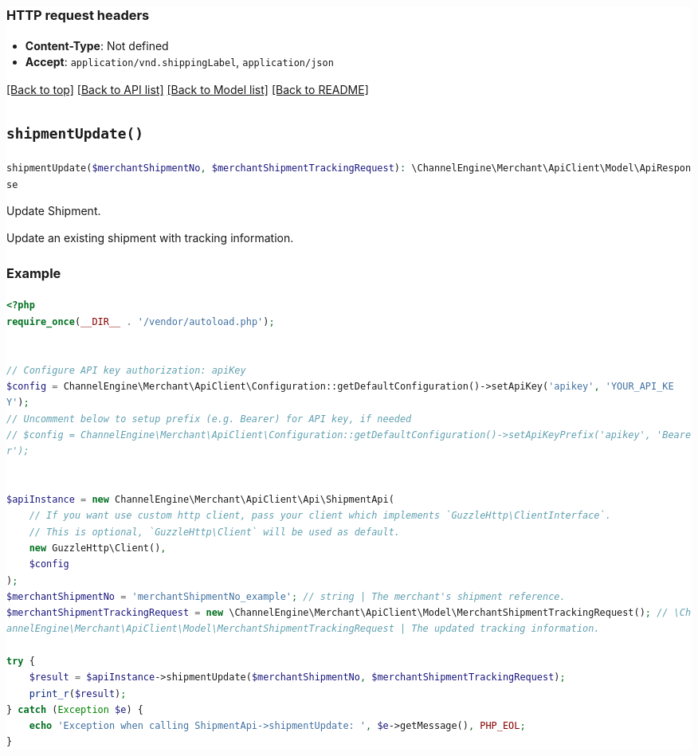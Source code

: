 ### HTTP request headers

- **Content-Type**: Not defined
- **Accept**: `application/vnd.shippingLabel`, `application/json`

[[Back to top]](#) [[Back to API list]](../../README.md#endpoints)
[[Back to Model list]](../../README.md#models)
[[Back to README]](../../README.md)

## `shipmentUpdate()`

```php
shipmentUpdate($merchantShipmentNo, $merchantShipmentTrackingRequest): \ChannelEngine\Merchant\ApiClient\Model\ApiResponse
```

Update Shipment.

Update an existing shipment with tracking information.

### Example

```php
<?php
require_once(__DIR__ . '/vendor/autoload.php');


// Configure API key authorization: apiKey
$config = ChannelEngine\Merchant\ApiClient\Configuration::getDefaultConfiguration()->setApiKey('apikey', 'YOUR_API_KEY');
// Uncomment below to setup prefix (e.g. Bearer) for API key, if needed
// $config = ChannelEngine\Merchant\ApiClient\Configuration::getDefaultConfiguration()->setApiKeyPrefix('apikey', 'Bearer');


$apiInstance = new ChannelEngine\Merchant\ApiClient\Api\ShipmentApi(
    // If you want use custom http client, pass your client which implements `GuzzleHttp\ClientInterface`.
    // This is optional, `GuzzleHttp\Client` will be used as default.
    new GuzzleHttp\Client(),
    $config
);
$merchantShipmentNo = 'merchantShipmentNo_example'; // string | The merchant's shipment reference.
$merchantShipmentTrackingRequest = new \ChannelEngine\Merchant\ApiClient\Model\MerchantShipmentTrackingRequest(); // \ChannelEngine\Merchant\ApiClient\Model\MerchantShipmentTrackingRequest | The updated tracking information.

try {
    $result = $apiInstance->shipmentUpdate($merchantShipmentNo, $merchantShipmentTrackingRequest);
    print_r($result);
} catch (Exception $e) {
    echo 'Exception when calling ShipmentApi->shipmentUpdate: ', $e->getMessage(), PHP_EOL;
}
```
